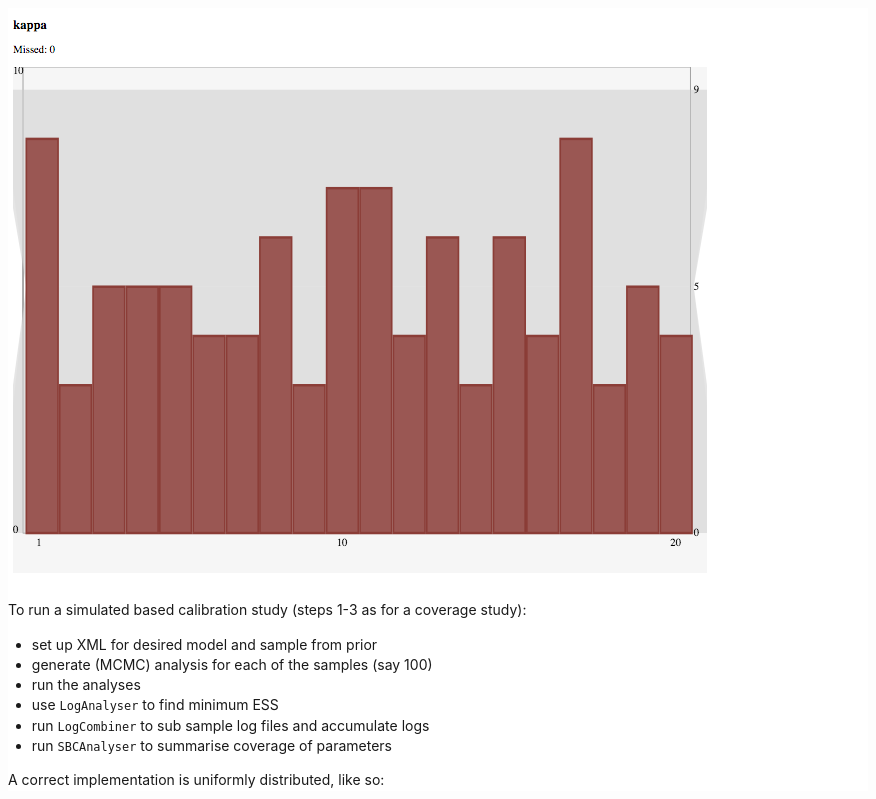 ![Simulation based calibration output for kappa parameter with 20 intervals. Light grey band indicates 99% coverage interval and darker grey the 95% coverage interval.](figures/sbc-kappa.png)

To run a simulated based calibration study (steps 1-3 as for a coverage study):

* set up XML for desired model and sample from prior
* generate (MCMC) analysis for each of the samples (say 100)
* run the analyses
* use `LogAnalyser` to find minimum ESS
* run `LogCombiner` to sub sample log files and accumulate logs
* run `SBCAnalyser` to summarise coverage of parameters

A correct implementation is uniformly distributed, like so:
